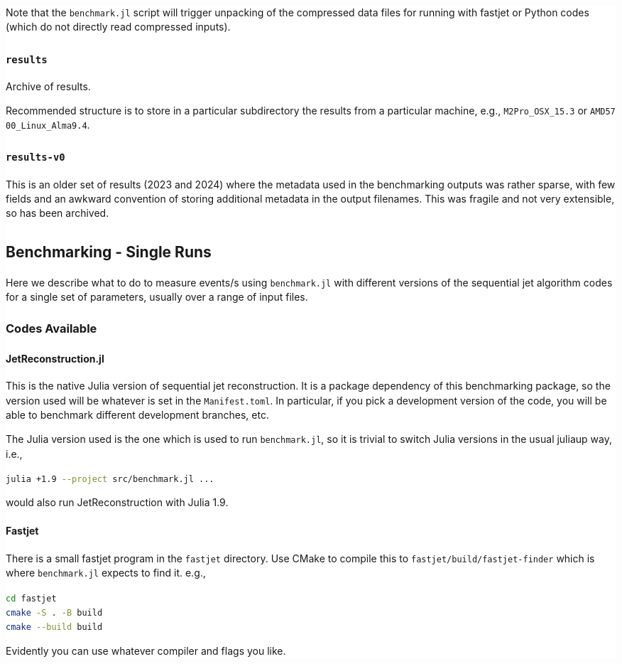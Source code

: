 Note that the `benchmark.jl` script will trigger unpacking of the compressed
data files for running with fastjet or Python codes (which do not directly read
compressed inputs).

### `results`

Archive of results.

Recommended structure is to store in a particular subdirectory the results from
a particular machine, e.g., `M2Pro_OSX_15.3` or `AMD5700_Linux_Alma9.4`.

### `results-v0`

This is an older set of results (2023 and 2024) where the metadata used in the
benchmarking outputs was rather sparse, with few fields and an awkward
convention of storing additional metadata in the output filenames. This was
fragile and not very extensible, so has been archived.

## Benchmarking - Single Runs

Here we describe what to do to measure events/s using `benchmark.jl` with
different versions of the sequential jet algorithm codes for a single set of
parameters, usually over a range of input files.

### Codes Available

#### JetReconstruction.jl

This is the native Julia version of sequential jet reconstruction. It is a
package dependency of this benchmarking package, so the version used will be
whatever is set in the `Manifest.toml`. In particular, if you pick a development
version of the code, you will be able to benchmark different development
branches, etc.

The Julia version used is the one which is used to run `benchmark.jl`, so it is
trivial to switch Julia versions in the usual juliaup way, i.e.,

```sh
julia +1.9 --project src/benchmark.jl ...
```

would also run JetReconstruction with Julia 1.9.

#### Fastjet

There is a small fastjet program in the `fastjet` directory. Use CMake to
compile this to `fastjet/build/fastjet-finder` which is where `benchmark.jl`
expects to find it. e.g.,

```sh
cd fastjet
cmake -S . -B build
cmake --build build
```

Evidently you can use whatever compiler and flags you like.
